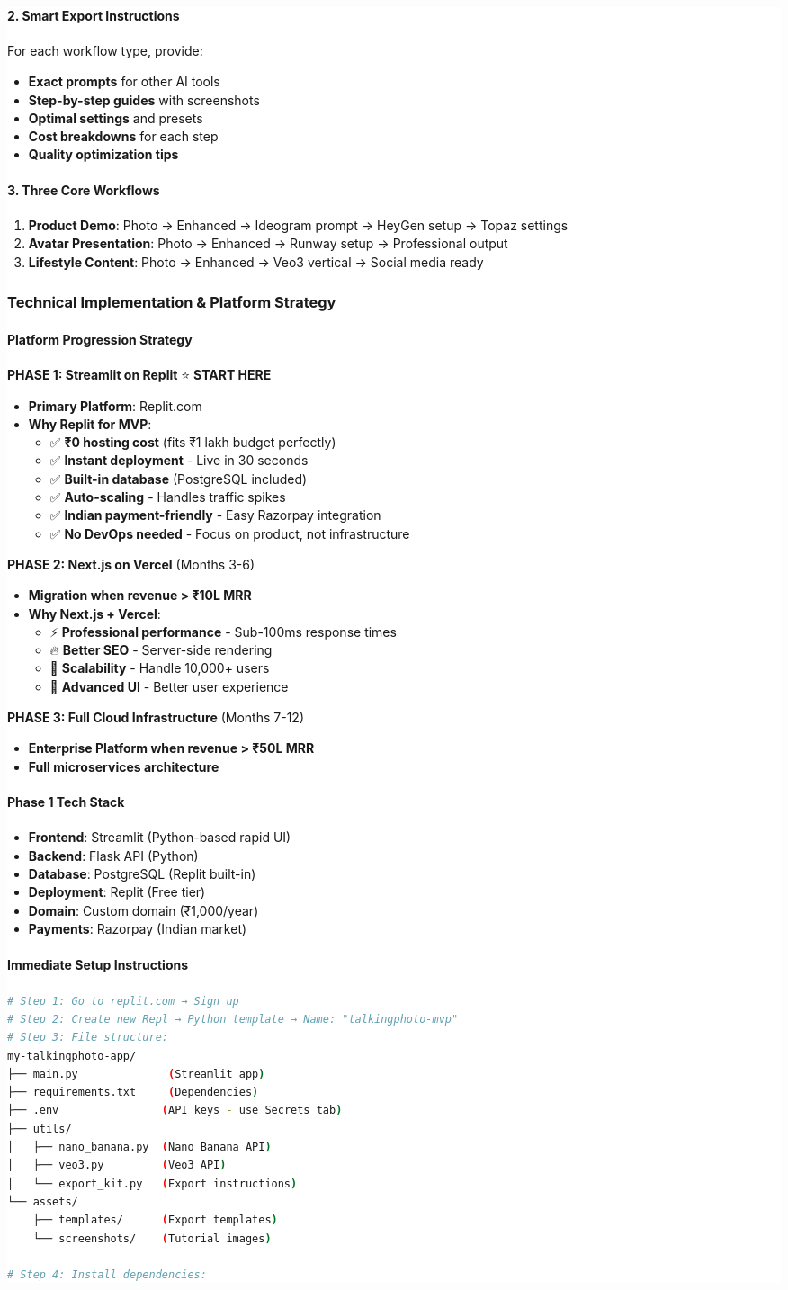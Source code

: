 #### 2. Smart Export Instructions
For each workflow type, provide:
- **Exact prompts** for other AI tools
- **Step-by-step guides** with screenshots
- **Optimal settings** and presets
- **Cost breakdowns** for each step
- **Quality optimization tips**

#### 3. Three Core Workflows
1. **Product Demo**: Photo → Enhanced → Ideogram prompt → HeyGen setup → Topaz settings
2. **Avatar Presentation**: Photo → Enhanced → Runway setup → Professional output
3. **Lifestyle Content**: Photo → Enhanced → Veo3 vertical → Social media ready

### Technical Implementation & Platform Strategy

#### Platform Progression Strategy

**PHASE 1: Streamlit on Replit** ⭐ **START HERE**
- **Primary Platform**: Replit.com
- **Why Replit for MVP**:
  - ✅ **₹0 hosting cost** (fits ₹1 lakh budget perfectly)
  - ✅ **Instant deployment** - Live in 30 seconds
  - ✅ **Built-in database** (PostgreSQL included)
  - ✅ **Auto-scaling** - Handles traffic spikes
  - ✅ **Indian payment-friendly** - Easy Razorpay integration
  - ✅ **No DevOps needed** - Focus on product, not infrastructure

**PHASE 2: Next.js on Vercel** (Months 3-6)
- **Migration when revenue > ₹10L MRR**
- **Why Next.js + Vercel**:
  - ⚡ **Professional performance** - Sub-100ms response times
  - 🔥 **Better SEO** - Server-side rendering
  - 💪 **Scalability** - Handle 10,000+ users
  - 🎨 **Advanced UI** - Better user experience

**PHASE 3: Full Cloud Infrastructure** (Months 7-12)
- **Enterprise Platform when revenue > ₹50L MRR**
- **Full microservices architecture**

#### Phase 1 Tech Stack
- **Frontend**: Streamlit (Python-based rapid UI)
- **Backend**: Flask API (Python)
- **Database**: PostgreSQL (Replit built-in)
- **Deployment**: Replit (Free tier)
- **Domain**: Custom domain (₹1,000/year)
- **Payments**: Razorpay (Indian market)

#### Immediate Setup Instructions
```bash
# Step 1: Go to replit.com → Sign up
# Step 2: Create new Repl → Python template → Name: "talkingphoto-mvp"
# Step 3: File structure:
my-talkingphoto-app/
├── main.py              (Streamlit app)
├── requirements.txt     (Dependencies)
├── .env                (API keys - use Secrets tab)
├── utils/
│   ├── nano_banana.py  (Nano Banana API)
│   ├── veo3.py         (Veo3 API)
│   └── export_kit.py   (Export instructions)
└── assets/
    ├── templates/      (Export templates)
    └── screenshots/    (Tutorial images)

# Step 4: Install dependencies:
```